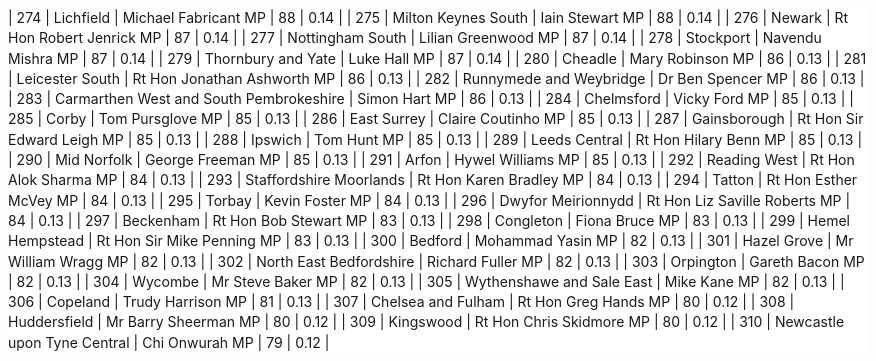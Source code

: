 | 274 | Lichfield | Michael Fabricant MP | 88 | 0.14 |
| 275 | Milton Keynes South | Iain Stewart MP | 88 | 0.14 |
| 276 | Newark | Rt Hon Robert Jenrick MP | 87 | 0.14 |
| 277 | Nottingham South | Lilian Greenwood MP | 87 | 0.14 |
| 278 | Stockport | Navendu Mishra MP | 87 | 0.14 |
| 279 | Thornbury and Yate | Luke Hall MP | 87 | 0.14 |
| 280 | Cheadle | Mary Robinson MP | 86 | 0.13 |
| 281 | Leicester South | Rt Hon Jonathan Ashworth MP | 86 | 0.13 |
| 282 | Runnymede and Weybridge | Dr Ben Spencer MP | 86 | 0.13 |
| 283 | Carmarthen West and South Pembrokeshire | Simon Hart MP | 86 | 0.13 |
| 284 | Chelmsford | Vicky Ford MP | 85 | 0.13 |
| 285 | Corby | Tom Pursglove MP | 85 | 0.13 |
| 286 | East Surrey | Claire Coutinho MP | 85 | 0.13 |
| 287 | Gainsborough | Rt Hon Sir Edward Leigh MP | 85 | 0.13 |
| 288 | Ipswich | Tom Hunt MP | 85 | 0.13 |
| 289 | Leeds Central | Rt Hon Hilary Benn MP | 85 | 0.13 |
| 290 | Mid Norfolk | George Freeman MP | 85 | 0.13 |
| 291 | Arfon | Hywel Williams MP | 85 | 0.13 |
| 292 | Reading West | Rt Hon Alok Sharma MP | 84 | 0.13 |
| 293 | Staffordshire Moorlands | Rt Hon Karen Bradley MP | 84 | 0.13 |
| 294 | Tatton | Rt Hon Esther McVey MP | 84 | 0.13 |
| 295 | Torbay | Kevin Foster MP | 84 | 0.13 |
| 296 | Dwyfor Meirionnydd | Rt Hon Liz Saville Roberts MP | 84 | 0.13 |
| 297 | Beckenham | Rt Hon Bob Stewart MP | 83 | 0.13 |
| 298 | Congleton | Fiona Bruce MP | 83 | 0.13 |
| 299 | Hemel Hempstead | Rt Hon Sir Mike Penning MP | 83 | 0.13 |
| 300 | Bedford | Mohammad Yasin MP | 82 | 0.13 |
| 301 | Hazel Grove | Mr William Wragg MP | 82 | 0.13 |
| 302 | North East Bedfordshire | Richard Fuller MP | 82 | 0.13 |
| 303 | Orpington | Gareth Bacon MP | 82 | 0.13 |
| 304 | Wycombe | Mr Steve Baker MP | 82 | 0.13 |
| 305 | Wythenshawe and Sale East | Mike Kane MP | 82 | 0.13 |
| 306 | Copeland | Trudy Harrison MP | 81 | 0.13 |
| 307 | Chelsea and Fulham | Rt Hon Greg Hands MP | 80 | 0.12 |
| 308 | Huddersfield | Mr Barry Sheerman MP | 80 | 0.12 |
| 309 | Kingswood | Rt Hon Chris Skidmore MP | 80 | 0.12 |
| 310 | Newcastle upon Tyne Central | Chi Onwurah MP | 79 | 0.12 |